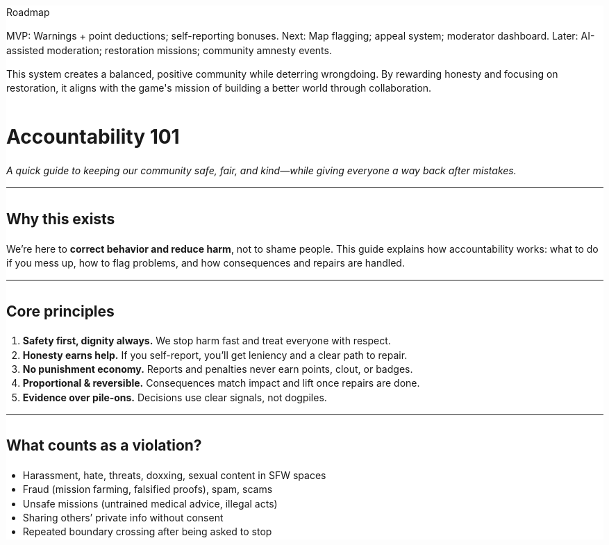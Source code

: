 Roadmap

MVP: Warnings + point deductions; self-reporting bonuses.
Next: Map flagging; appeal system; moderator dashboard.
Later: AI-assisted moderation; restoration missions; community amnesty events.

This system creates a balanced, positive community while deterring wrongdoing. By rewarding honesty and focusing on restoration, it aligns with the game's mission of building a better world through collaboration.

















# Accountability 101

*A quick guide to keeping our community safe, fair, and kind—while giving everyone a way back after mistakes.*

---

## Why this exists

We’re here to **correct behavior and reduce harm**, not to shame people. This guide explains how accountability works: what to do if you mess up, how to flag problems, and how consequences and repairs are handled.

---

## Core principles

1. **Safety first, dignity always.** We stop harm fast and treat everyone with respect.
2. **Honesty earns help.** If you self-report, you’ll get leniency and a clear path to repair.
3. **No punishment economy.** Reports and penalties never earn points, clout, or badges.
4. **Proportional & reversible.** Consequences match impact and lift once repairs are done.
5. **Evidence over pile‑ons.** Decisions use clear signals, not dogpiles.

---

## What counts as a violation?

* Harassment, hate, threats, doxxing, sexual content in SFW spaces
* Fraud (mission farming, falsified proofs), spam, scams
* Unsafe missions (untrained medical advice, illegal acts)
* Sharing others’ private info without consent
* Repeated boundary crossing after being asked to stop
